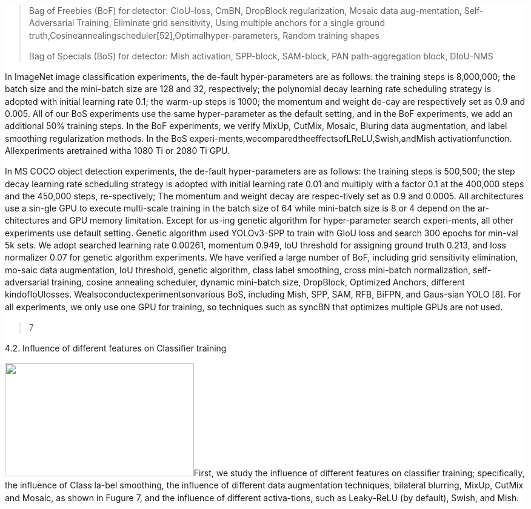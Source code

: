 > Bag of Freebies (BoF) for detector: CIoU-loss, CmBN, DropBlock
> regularization, Mosaic data aug-mentation, Self-Adversarial Training,
> Eliminate grid sensitivity, Using multiple anchors for a single ground
> truth,Cosineannealingscheduler\[52\],Optimalhyper-parameters, Random
> training shapes
>
> Bag of Specials (BoS) for detector: Mish activation, SPP-block,
> SAM-block, PAN path-aggregation block, DIoU-NMS

In ImageNet image classiﬁcation experiments, the de-fault
hyper-parameters are as follows: the training steps is 8,000,000; the
batch size and the mini-batch size are 128 and 32, respectively; the
polynomial decay learning rate scheduling strategy is adopted with
initial learning rate 0.1; the warm-up steps is 1000; the momentum and
weight de-cay are respectively set as 0.9 and 0.005. All of our BoS
experiments use the same hyper-parameter as the default setting, and in
the BoF experiments, we add an additional 50% training steps. In the BoF
experiments, we verify MixUp, CutMix, Mosaic, Bluring data augmentation,
and label smoothing regularization methods. In the BoS
experi-ments,wecomparedtheeffectsofLReLU,Swish,andMish
activationfunction. Allexperiments aretrained witha 1080 Ti or 2080 Ti
GPU.

In MS COCO object detection experiments, the de-fault hyper-parameters
are as follows: the training steps is 500,500; the step decay learning
rate scheduling strategy is adopted with initial learning rate 0.01 and
multiply with a factor 0.1 at the 400,000 steps and the 450,000 steps,
re-spectively; The momentum and weight decay are respec-tively set as
0.9 and 0.0005. All architectures use a sin-gle GPU to execute
multi-scale training in the batch size of 64 while mini-batch size is 8
or 4 depend on the ar-chitectures and GPU memory limitation. Except for
us-ing genetic algorithm for hyper-parameter search experi-ments, all
other experiments use default setting. Genetic algorithm used YOLOv3-SPP
to train with GIoU loss and search 300 epochs for min-val 5k sets. We
adopt searched learning rate 0.00261, momentum 0.949, IoU threshold for
assigning ground truth 0.213, and loss normalizer 0.07 for genetic
algorithm experiments. We have veriﬁed a large number of BoF, including
grid sensitivity elimination, mo-saic data augmentation, IoU threshold,
genetic algorithm, class label smoothing, cross mini-batch
normalization, self-adversarial training, cosine annealing scheduler,
dynamic mini-batch size, DropBlock, Optimized Anchors, different
kindofIoUlosses. Wealsoconductexperimentsonvarious BoS, including Mish,
SPP, SAM, RFB, BiFPN, and Gaus-sian YOLO \[8\]. For all experiments, we
only use one GPU for training, so techniques such as syncBN that
optimizes multiple GPUs are not used.

> 7

4.2. Inﬂuence of different features on Classiﬁer training

<img src="./yqe50kgf.png"
style="width:3.2485in;height:1.94362in" />First, we study the inﬂuence
of different features on classiﬁer training; speciﬁcally, the inﬂuence
of Class la-bel smoothing, the inﬂuence of different data augmentation
techniques, bilateral blurring, MixUp, CutMix and Mosaic, as shown in
Fugure 7, and the inﬂuence of different activa-tions, such as Leaky-ReLU
(by default), Swish, and Mish.
